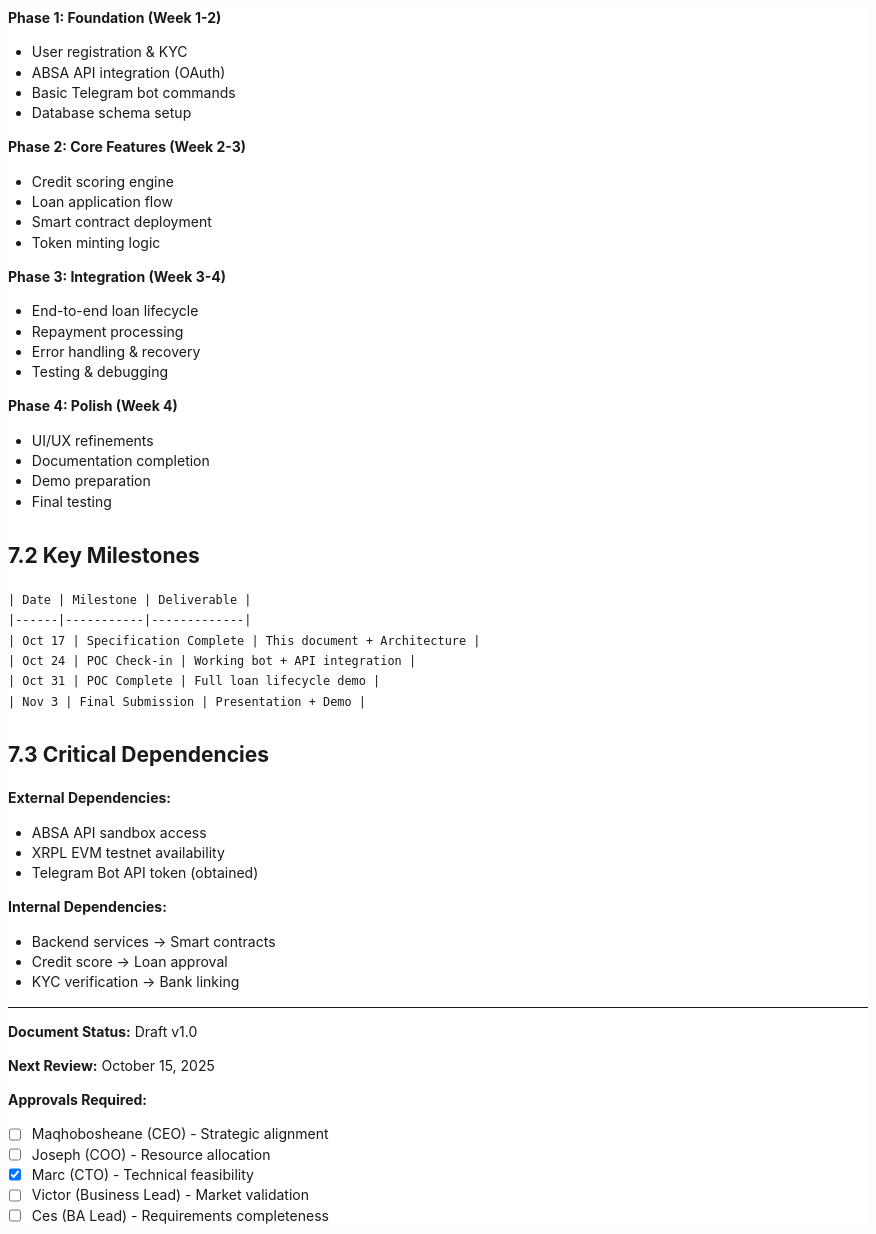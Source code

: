 **Phase 1: Foundation (Week 1-2)**

- User registration & KYC
- ABSA API integration (OAuth)
- Basic Telegram bot commands
- Database schema setup

**Phase 2: Core Features (Week 2-3)**

- Credit scoring engine
- Loan application flow
- Smart contract deployment
- Token minting logic

**Phase 3: Integration (Week 3-4)**

- End-to-end loan lifecycle
- Repayment processing
- Error handling & recovery
- Testing & debugging

**Phase 4: Polish (Week 4)**

- UI/UX refinements
- Documentation completion
- Demo preparation
- Final testing

## 7.2 Key Milestones

```
| Date | Milestone | Deliverable |
|------|-----------|-------------|
| Oct 17 | Specification Complete | This document + Architecture |
| Oct 24 | POC Check-in | Working bot + API integration |
| Oct 31 | POC Complete | Full loan lifecycle demo |
| Nov 3 | Final Submission | Presentation + Demo |
```

## 7.3 Critical Dependencies

**External Dependencies:**

- ABSA API sandbox access
- XRPL EVM testnet availability
- Telegram Bot API token (obtained)

**Internal Dependencies:**

- Backend services → Smart contracts
- Credit score → Loan approval
- KYC verification → Bank linking

---

**Document Status:** Draft v1.0

**Next Review:** October 15, 2025

**Approvals Required:**

- [ ]  Maqhobosheane (CEO) - Strategic alignment
- [ ]  Joseph (COO) - Resource allocation
- [X]  Marc (CTO) - Technical feasibility
- [ ]  Victor (Business Lead) - Market validation
- [ ]  Ces (BA Lead) - Requirements completeness